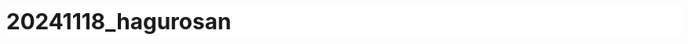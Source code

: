 # 20241118_hagurosan

<html>
<head>

<meta charset="UTF-8">
<meta http-equiv="Content-Type" content="text/html; charset=UTF-8">
<meta http-equiv="X-UA-Compatible" content="IE=EmulateIE10" />
<meta http-equiv="X-UA-Compatible" content="IE=edge">






<style type="text/css">
p {
color: #fffafa;
font-size: 1.5em;
}


.red {color:#ff0000;}
.grey {color:#ffffff; background:#999999;}
.snow {color:#fffafa;}
.yellow {color:#ff0000; background:#ffff00;}
.blue {color:#0000ff;}
.white {color:#ffffff; blinking;}
.waku {border:2px dotted #99cc66;
line-height: 200%;
padding: 10px;}


main {
background-color: rgba(255, 255, 255, 0.5);
}

section {
background-color: rgba(0, 225, 0, 0.3);
}


/* 点滅 */
.blinking{
-webkit-animation:blink 1.5s ease-in-out infinite alternate;
-moz-animation:blink 1.5s ease-in-out infinite alternate;
animation:blink 1.5s ease-in-out infinite alternate;
}
@-webkit-keyframes blink{
0% {opacity:0;}
100% {opacity:1;}
}
@-moz-keyframes blink{
0% {opacity:0;}
100% {opacity:1;}
}
@keyframes blink{
0% {opacity:0;}
100% {opacity:1;}
}
